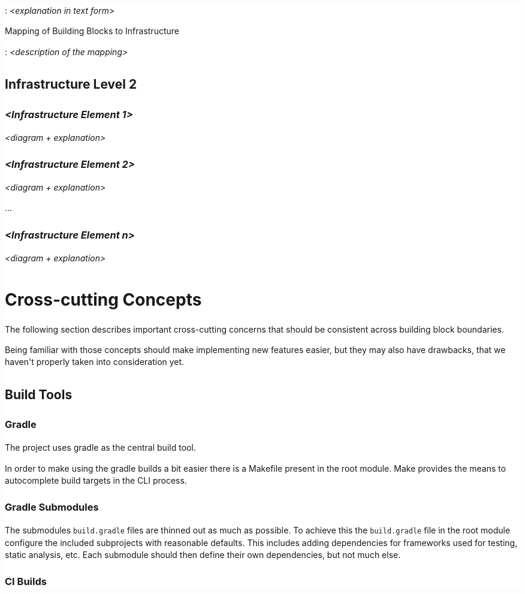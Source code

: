:   *\<explanation in text form\>*

Mapping of Building Blocks to Infrastructure

:   *\<description of the mapping\>*

## Infrastructure Level 2

### *\<Infrastructure Element 1\>*

*\<diagram + explanation\>*

### *\<Infrastructure Element 2\>*

*\<diagram + explanation\>*

...

### *\<Infrastructure Element n\>*

*\<diagram + explanation\>*

# Cross-cutting Concepts

The following section describes important cross-cutting concerns that should be consistent across building block
boundaries.

Being familiar with those concepts should make implementing new features easier, but they may also have drawbacks, that
we haven't properly taken into consideration yet.

## Build Tools

### Gradle

The project uses gradle as the central build tool.

In order to make using the gradle builds a bit easier there is a Makefile present in the root module.
Make provides the means to autocomplete build targets in the CLI process.

### Gradle Submodules

The submodules `build.gradle` files are thinned out as much as possible.
To achieve this the `build.gradle` file in the root module configure the included subprojects with reasonable defaults.
This includes adding dependencies for frameworks used for testing, static analysis, etc.
Each submodule should then define their own dependencies, but not much else.

### CI Builds
